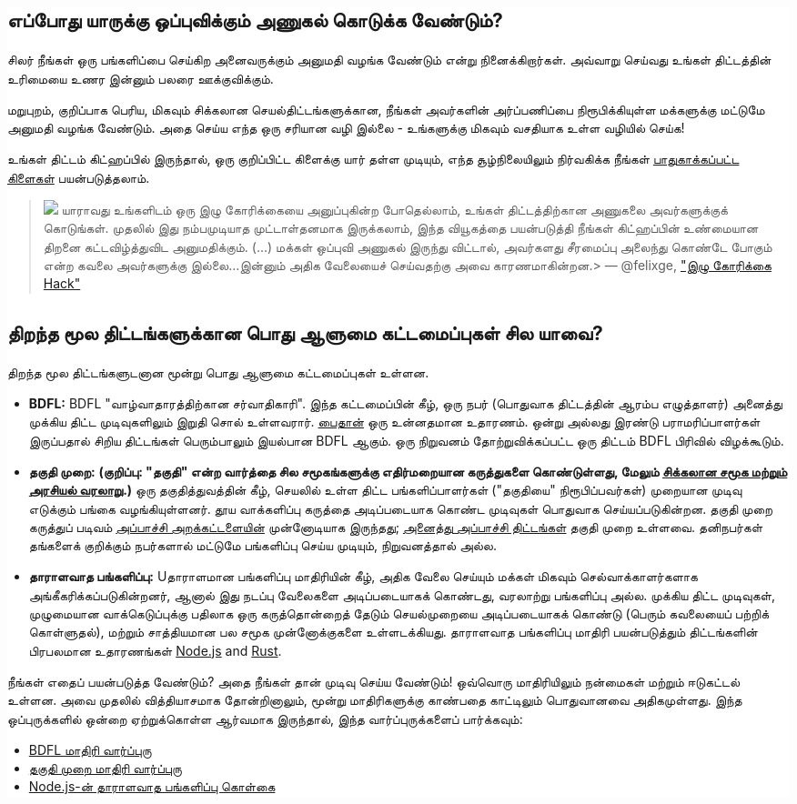 ## எப்போது யாருக்கு ஒப்புவிக்கும் அணுகல் கொடுக்க வேண்டும்?

சிலர் நீங்கள் ஒரு பங்களிப்பை செய்கிற அனைவருக்கும் அனுமதி வழங்க வேண்டும் என்று நினைக்கிறார்கள். அவ்வாறு செய்வது உங்கள் திட்டத்தின் உரிமையை உணர இன்னும் பலரை ஊக்குவிக்கும்.

மறுபுறம், குறிப்பாக பெரிய, மிகவும் சிக்கலான செயல்திட்டங்களுக்கான, நீங்கள் அவர்களின் அர்ப்பணிப்பை நிரூபிக்கியுள்ள மக்களுக்கு மட்டுமே அனுமதி வழங்க வேண்டும். அதை செய்ய எந்த ஒரு சரியான வழி இல்லை - உங்களுக்கு மிகவும் வசதியாக உள்ள வழியில் செய்க!

உங்கள் திட்டம் கிட்ஹப்பில் இருந்தால், ஒரு குறிப்பிட்ட கிளைக்கு யார் தள்ள முடியும், எந்த சூழ்நிலையிலும் நிர்வகிக்க நீங்கள் [பாதுகாக்கப்பட்ட கிளைகள்](https://help.github.com/articles/about-protected-branches/) பயன்படுத்தலாம்.

> ![](https://avatars.githubusercontent.com/felixge?s=180)
> யாராவது உங்களிடம் ஒரு இழு கோரிக்கையை அனுப்புகின்ற போதெல்லாம், உங்கள் திட்டத்திற்கான அணுகலை அவர்களுக்குக் கொடுங்கள். முதலில் இது நம்பமுடியாத முட்டாள்தனமாக இருக்கலாம், இந்த வியூகத்தை பயன்படுத்தி நீங்கள் கிட்ஹப்பின் உண்மையான திறனை கட்டவிழ்த்துவிட அனுமதிக்கும். (...) மக்கள் ஒப்புவி அணுகல் இருந்து விட்டால், அவர்களது சீரமைப்பு அலைந்து கொண்டே போகும் என்ற கவலை அவர்களுக்கு இல்லை...இன்னும் அதிக வேலையைச் செய்வதற்கு அவை காரணமாகின்றன.> — @felixge, ["இழு கோரிக்கை Hack"](https://felixge.de/2013/03/11/the-pull-request-hack.html)

## திறந்த மூல திட்டங்களுக்கான பொது ஆளுமை கட்டமைப்புகள் சில யாவை?

திறந்த மூல திட்டங்களுடனான மூன்று பொது ஆளுமை கட்டமைப்புகள் உள்ளன.

* **BDFL:** BDFL "வாழ்வாதாரத்திற்கான சர்வாதிகாரி". இந்த கட்டமைப்பின் கீழ், ஒரு நபர் (பொதுவாக திட்டத்தின் ஆரம்ப எழுத்தாளர்) அனைத்து முக்கிய திட்ட முடிவுகளிலும் இறுதி சொல் உள்ளவரார். [பைதான்](https://github.com/python) ஒரு உன்னதமான உதாரணம். ஒன்று அல்லது இரண்டு பராமரிப்பாளர்கள் இருப்பதால் சிறிய திட்டங்கள் பெரும்பாலும் இயல்பான BDFL ஆகும். ஒரு நிறுவனம் தோற்றுவிக்கப்பட்ட ஒரு திட்டம் BDFL பிரிவில் விழக்கூடும்.

* **தகுதி முறை:** **(குறிப்பு: "தகுதி" என்ற வார்த்தை சில சமூகங்களுக்கு எதிர்மறையான கருத்துகளை கொண்டுள்ளது, மேலும் [சிக்கலான சமூக மற்றும் அரசியல் வரலாறு](http://geekfeminism.wikia.com/wiki/Meritocracy).)** ஒரு தகுதித்துவத்தின் கீழ், செயலில் உள்ள திட்ட பங்களிப்பாளர்கள் ("தகுதியை" நிரூபிப்பவர்கள்) முறையான முடிவு எடுக்கும் பங்கை வழங்கியுள்ளனர். தூய வாக்களிப்பு கருத்தை அடிப்படையாக கொண்ட முடிவுகள் பொதுவாக செய்யப்படுகின்றன. தகுதி முறை கருத்துப் படிவம் [அப்பாச்சி அறக்கட்டளையின்](https://www.apache.org/) முன்னோடியாக இருந்தது; [அனைத்து அப்பாச்சி திட்டங்கள்](https://www.apache.org/index.html#projects-list) தகுதி முறை உள்ளவை. தனிநபர்கள் தங்களைக் குறிக்கும் நபர்களால் மட்டுமே பங்களிப்பு செய்ய முடியும், நிறுவனத்தால் அல்ல.

* **தாராளவாத பங்களிப்பு:** Uதாராளமான பங்களிப்பு மாதிரியின் கீழ், அதிக வேலை செய்யும் மக்கள் மிகவும் செல்வாக்காளர்களாக அங்கீகரிக்கப்படுகின்றனர், ஆனால் இது நடப்பு வேலைகளை அடிப்படையாகக் கொண்டது, வரலாற்று பங்களிப்பு அல்ல. முக்கிய திட்ட முடிவுகள், முழுமையான வாக்கெடுப்புக்கு பதிலாக ஒரு கருத்தொன்றைத் தேடும் செயல்முறையை அடிப்படையாகக் கொண்டு (பெரும் கவலையைப் பற்றிக் கொள்ளுதல்), மற்றும் சாத்தியமான பல சமூக முன்னோக்குகளை உள்ளடக்கியது. தாராளவாத பங்களிப்பு மாதிரி பயன்படுத்தும் திட்டங்களின் பிரபலமான உதாரணங்கள் [Node.js](https://foundation.nodejs.org/) and [Rust](https://www.rust-lang.org/).

நீங்கள் எதைப் பயன்படுத்த வேண்டும்? அதை நீங்கள் தான் முடிவு செய்ய வேண்டும்! ஒவ்வொரு மாதிரியிலும் நன்மைகள் மற்றும் ஈடுகட்டல் உள்ளன. அவை முதலில் வித்தியாசமாக தோன்றினாலும், மூன்று மாதிரிகளுக்கு காண்பதை காட்டிலும் பொதுவானவை அதிகமுள்ளது. இந்த ஒப்புருக்களில் ஒன்றை ஏற்றுக்கொள்ள ஆர்வமாக இருந்தால், இந்த வார்ப்புருக்களைப் பார்க்கவும்:

* [BDFL மாதிரி வார்ப்புரு](http://oss-watch.ac.uk/resources/benevolentdictatorgovernancemodel)
* [தகுதி முறை மாதிரி வார்ப்புரு](http://oss-watch.ac.uk/resources/meritocraticgovernancemodel)
* [Node.js-ன் தாராளவாத பங்களிப்பு கொள்கை](https://medium.com/the-node-js-collection/healthy-open-source-967fa8be7951)
